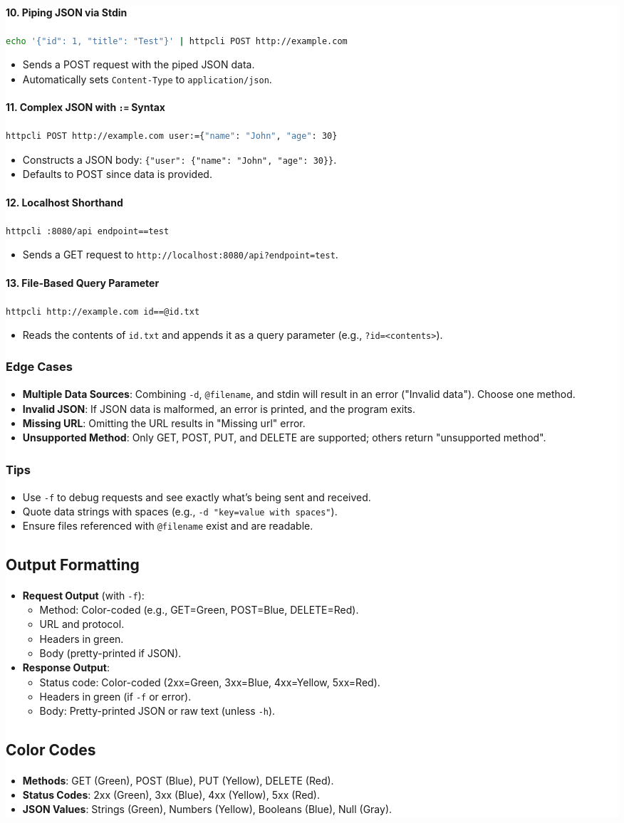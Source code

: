 #### 10. Piping JSON via Stdin
```bash
echo '{"id": 1, "title": "Test"}' | httpcli POST http://example.com
```
- Sends a POST request with the piped JSON data.
- Automatically sets `Content-Type` to `application/json`.

#### 11. Complex JSON with `:=` Syntax
```bash
httpcli POST http://example.com user:={"name": "John", "age": 30}
```
- Constructs a JSON body: `{"user": {"name": "John", "age": 30}}`.
- Defaults to POST since data is provided.

#### 12. Localhost Shorthand
```bash
httpcli :8080/api endpoint==test
```
- Sends a GET request to `http://localhost:8080/api?endpoint=test`.

#### 13. File-Based Query Parameter
```bash
httpcli http://example.com id==@id.txt
```
- Reads the contents of `id.txt` and appends it as a query parameter (e.g., `?id=<contents>`).

### Edge Cases
- **Multiple Data Sources**: Combining `-d`, `@filename`, and stdin will result in an error ("Invalid data"). Choose one method.
- **Invalid JSON**: If JSON data is malformed, an error is printed, and the program exits.
- **Missing URL**: Omitting the URL results in "Missing url" error.
- **Unsupported Method**: Only GET, POST, PUT, and DELETE are supported; others return "unsupported method".

### Tips
- Use `-f` to debug requests and see exactly what’s being sent and received.
- Quote data strings with spaces (e.g., `-d "key=value with spaces"`).
- Ensure files referenced with `@filename` exist and are readable.

## Output Formatting

- **Request Output** (with `-f`):
  - Method: Color-coded (e.g., GET=Green, POST=Blue, DELETE=Red).
  - URL and protocol.
  - Headers in green.
  - Body (pretty-printed if JSON).
- **Response Output**:
  - Status code: Color-coded (2xx=Green, 3xx=Blue, 4xx=Yellow, 5xx=Red).
  - Headers in green (if `-f` or error).
  - Body: Pretty-printed JSON or raw text (unless `-h`).

## Color Codes
- **Methods**: GET (Green), POST (Blue), PUT (Yellow), DELETE (Red).
- **Status Codes**: 2xx (Green), 3xx (Blue), 4xx (Yellow), 5xx (Red).
- **JSON Values**: Strings (Green), Numbers (Yellow), Booleans (Blue), Null (Gray).
